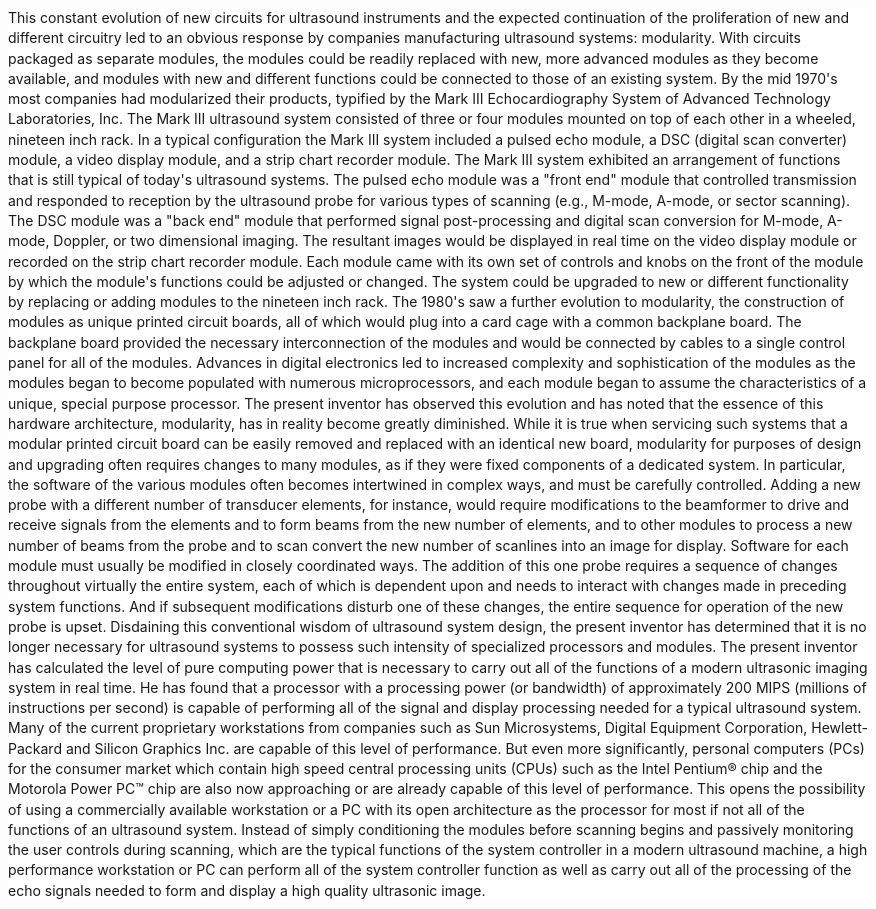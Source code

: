 This constant evolution of new circuits for ultrasound instruments and the expected continuation of the proliferation of new and different circuitry led to an obvious response by companies manufacturing ultrasound systems: modularity. With circuits packaged as separate modules, the modules could be readily replaced with new, more advanced modules as they become available, and modules with new and different functions could be connected to those of an existing system. By the mid 1970's most companies had modularized their products, typified by the Mark III Echocardiography System of Advanced Technology Laboratories, Inc. The Mark III ultrasound system consisted of three or four modules mounted on top of each other in a wheeled, nineteen inch rack. In a typical configuration the Mark III system included a pulsed echo module, a DSC (digital scan converter) module, a video display module, and a strip chart recorder module. The Mark III system exhibited an arrangement of functions that is still typical of today's ultrasound systems. The pulsed echo module was a "front end" module that controlled transmission and responded to reception by the ultrasound probe for various types of scanning (e.g., M-mode, A-mode, or sector scanning). The DSC module was a "back end" module that performed signal post-processing and digital scan conversion for M-mode, A-mode, Doppler, or two dimensional imaging. The resultant images would be displayed in real time on the video display module or recorded on the strip chart recorder module. Each module came with its own set of controls and knobs on the front of the module by which the module's functions could be adjusted or changed. The system could be upgraded to new or different functionality by replacing or adding modules to the nineteen inch rack.
The 1980's saw a further evolution to modularity, the construction of modules as unique printed circuit boards, all of which would plug into a card cage with a common backplane board. The backplane board provided the necessary interconnection of the modules and would be connected by cables to a single control panel for all of the modules. Advances in digital electronics led to increased complexity and sophistication of the modules as the modules began to become populated with numerous microprocessors, and each module began to assume the characteristics of a unique, special purpose processor.
The present inventor has observed this evolution and has noted that the essence of this hardware architecture, modularity, has in reality become greatly diminished. While it is true when servicing such systems that a modular printed circuit board can be easily removed and replaced with an identical new board, modularity for purposes of design and upgrading often requires changes to many modules, as if they were fixed components of a dedicated system. In particular, the software of the various modules often becomes intertwined in complex ways, and must be carefully controlled. Adding a new probe with a different number of transducer elements, for instance, would require modifications to the beamformer to drive and receive signals from the elements and to form beams from the new number of elements, and to other modules to process a new number of beams from the probe and to scan convert the new number of scanlines into an image for display. Software for each module must usually be modified in closely coordinated ways. The addition of this one probe requires a sequence of changes throughout virtually the entire system, each of which is dependent upon and needs to interact with changes made in preceding system functions. And if subsequent modifications disturb one of these changes, the entire sequence for operation of the new probe is upset.
Disdaining this conventional wisdom of ultrasound system design, the present inventor has determined that it is no longer necessary for ultrasound systems to possess such intensity of specialized processors and modules. The present inventor has calculated the level of pure computing power that is necessary to carry out all of the functions of a modern ultrasonic imaging system in real time. He has found that a processor with a processing power (or bandwidth) of approximately 200 MIPS (millions of instructions per second) is capable of performing all of the signal and display processing needed for a typical ultrasound system. Many of the current proprietary workstations from companies such as Sun Microsystems, Digital Equipment Corporation, Hewlett-Packard and Silicon Graphics Inc. are capable of this level of performance. But even more significantly, personal computers (PCs) for the consumer market which contain high speed central processing units (CPUs) such as the Intel Pentium® chip and the Motorola Power PC™ chip are also now approaching or are already capable of this level of performance. This opens the possibility of using a commercially available workstation or a PC with its open architecture as the processor for most if not all of the functions of an ultrasound system. Instead of simply conditioning the modules before scanning begins and passively monitoring the user controls during scanning, which are the typical functions of the system controller in a modern ultrasound machine, a high performance workstation or PC can perform all of the system controller function as well as carry out all of the processing of the echo signals needed to form and display a high quality ultrasonic image.